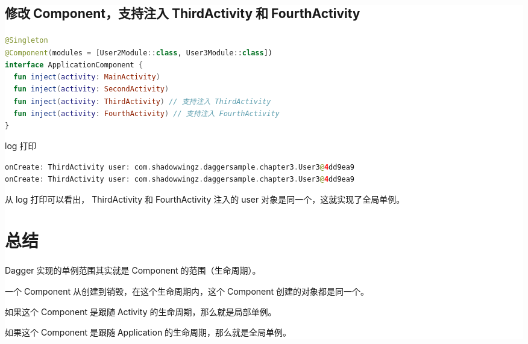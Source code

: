 ```Kotlin
```



## 修改 Component，支持注入 ThirdActivity 和 FourthActivity

```Kotlin
@Singleton
@Component(modules = [User2Module::class, User3Module::class])
interface ApplicationComponent {
  fun inject(activity: MainActivity)
  fun inject(activity: SecondActivity)
  fun inject(activity: ThirdActivity) // 支持注入 ThirdActivity
  fun inject(activity: FourthActivity) // 支持注入 FourthActivity
}
```



log 打印

```Kotlin
onCreate: ThirdActivity user: com.shadowwingz.daggersample.chapter3.User3@4dd9ea9
onCreate: ThirdActivity user: com.shadowwingz.daggersample.chapter3.User3@4dd9ea9
```

从 log 打印可以看出， ThirdActivity 和 FourthActivity 注入的 user 对象是同一个，这就实现了全局单例。

# 总结

Dagger 实现的单例范围其实就是 Component 的范围（生命周期）。

一个 Component 从创建到销毁，在这个生命周期内，这个 Component 创建的对象都是同一个。

如果这个 Component 是跟随 Activity 的生命周期，那么就是局部单例。

如果这个 Component 是跟随 Application 的生命周期，那么就是全局单例。